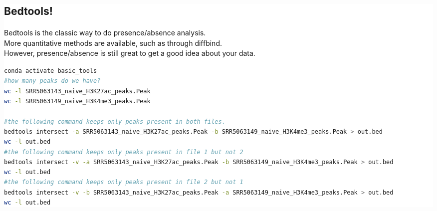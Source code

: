 ## Bedtools! <br />

Bedtools is the classic way to do presence/absence analysis. <br />
More quantitative methods are available, such as through diffbind. <br />
However, presence/absence is still great to get a good idea about your data. <br />

```bash
conda activate basic_tools
#how many peaks do we have?
wc -l SRR5063143_naive_H3K27ac_peaks.Peak
wc -l SRR5063149_naive_H3K4me3_peaks.Peak

#the following command keeps only peaks present in both files.
bedtools intersect -a SRR5063143_naive_H3K27ac_peaks.Peak -b SRR5063149_naive_H3K4me3_peaks.Peak > out.bed
wc -l out.bed
#the following command keeps only peaks present in file 1 but not 2
bedtools intersect -v -a SRR5063143_naive_H3K27ac_peaks.Peak -b SRR5063149_naive_H3K4me3_peaks.Peak > out.bed
wc -l out.bed
#the following command keeps only peaks present in file 2 but not 1
bedtools intersect -v -b SRR5063143_naive_H3K27ac_peaks.Peak -a SRR5063149_naive_H3K4me3_peaks.Peak > out.bed
wc -l out.bed

```

##

